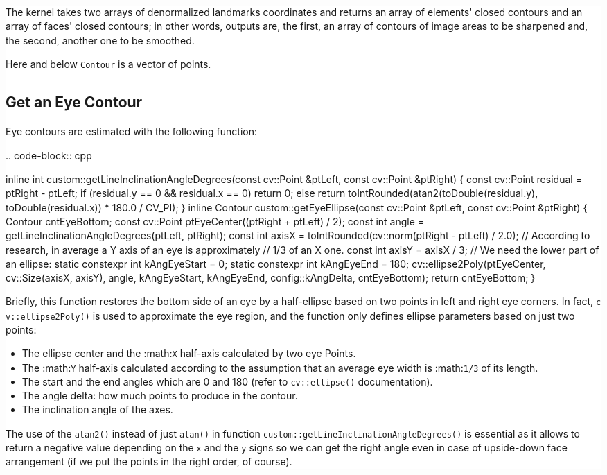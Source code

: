 
The kernel takes two arrays of denormalized landmarks coordinates and returns an array of elements' closed contours and an array of faces' closed contours; in other words, outputs are, the first, an array of contours of image areas to be sharpened and, the second, another one to be smoothed.

Here and below ``Contour`` is a vector of points.

Get an Eye Contour
------------------

Eye contours are estimated with the following function:

.. code-block:: cpp
   
   inline int custom::getLineInclinationAngleDegrees(const cv::Point &ptLeft, const cv::Point &ptRight)
   {
       const cv::Point residual = ptRight - ptLeft;
       if (residual.y == 0 && residual.x == 0)
           return 0;
       else
           return toIntRounded(atan2(toDouble(residual.y), toDouble(residual.x)) \* 180.0 / CV_PI);
   }
   inline Contour custom::getEyeEllipse(const cv::Point &ptLeft, const cv::Point &ptRight)
   {
       Contour cntEyeBottom;
       const cv::Point ptEyeCenter((ptRight + ptLeft) / 2);
       const int angle = getLineInclinationAngleDegrees(ptLeft, ptRight);
       const int axisX = toIntRounded(cv::norm(ptRight - ptLeft) / 2.0);
       // According to research, in average a Y axis of an eye is approximately
       //  1/3 of an X one.
       const int axisY = axisX / 3;
       // We need the lower part of an ellipse:
       static constexpr int kAngEyeStart = 0;
       static constexpr int kAngEyeEnd   = 180;
       cv::ellipse2Poly(ptEyeCenter, cv::Size(axisX, axisY), angle, kAngEyeStart, kAngEyeEnd, config::kAngDelta,
                        cntEyeBottom);
       return cntEyeBottom;
   }

Briefly, this function restores the bottom side of an eye by a half-ellipse based on two points in left and right eye corners. In fact, ``cv::ellipse2Poly()`` is used to approximate the eye region, and the function only defines ellipse parameters based on just two points: 

- The ellipse center and the :math:`X` half-axis calculated by two eye Points.
- The :math:`Y` half-axis calculated according to the assumption that an average eye width is :math:`1/3` of its length.
- The start and the end angles which are 0 and 180 (refer to ``cv::ellipse()`` documentation).
- The angle delta: how much points to produce in the contour.
- The inclination angle of the axes.

The use of the ``atan2()`` instead of just ``atan()`` in function ``custom::getLineInclinationAngleDegrees()`` is essential as it allows to return a negative value depending on the ``x`` and the ``y`` signs so we can get the right angle even in case of upside-down face arrangement (if we put the points in the right order, of course).
